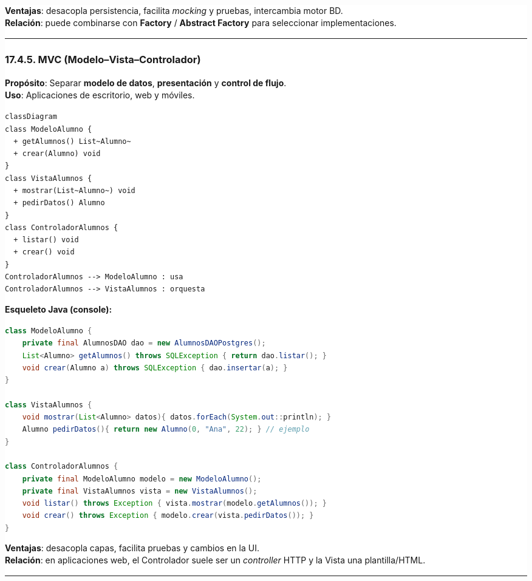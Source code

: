 **Ventajas**: desacopla persistencia, facilita *mocking* y pruebas, intercambia motor BD.  
**Relación**: puede combinarse con **Factory** / **Abstract Factory** para seleccionar implementaciones.

---

### 17.4.5. MVC (Modelo–Vista–Controlador)

**Propósito**: Separar **modelo de datos**, **presentación** y **control de flujo**.  
**Uso**: Aplicaciones de escritorio, web y móviles.

```mermaid
classDiagram
class ModeloAlumno {
  + getAlumnos() List~Alumno~
  + crear(Alumno) void
}
class VistaAlumnos {
  + mostrar(List~Alumno~) void
  + pedirDatos() Alumno
}
class ControladorAlumnos {
  + listar() void
  + crear() void
}
ControladorAlumnos --> ModeloAlumno : usa
ControladorAlumnos --> VistaAlumnos : orquesta
```

**Esqueleto Java (console):**

```java
class ModeloAlumno {
    private final AlumnosDAO dao = new AlumnosDAOPostgres();
    List<Alumno> getAlumnos() throws SQLException { return dao.listar(); }
    void crear(Alumno a) throws SQLException { dao.insertar(a); }
}

class VistaAlumnos {
    void mostrar(List<Alumno> datos){ datos.forEach(System.out::println); }
    Alumno pedirDatos(){ return new Alumno(0, "Ana", 22); } // ejemplo
}

class ControladorAlumnos {
    private final ModeloAlumno modelo = new ModeloAlumno();
    private final VistaAlumnos vista = new VistaAlumnos();
    void listar() throws Exception { vista.mostrar(modelo.getAlumnos()); }
    void crear() throws Exception { modelo.crear(vista.pedirDatos()); }
}
```

**Ventajas**: desacopla capas, facilita pruebas y cambios en la UI.  
**Relación**: en aplicaciones web, el Controlador suele ser un *controller* HTTP y la Vista una plantilla/HTML.

---